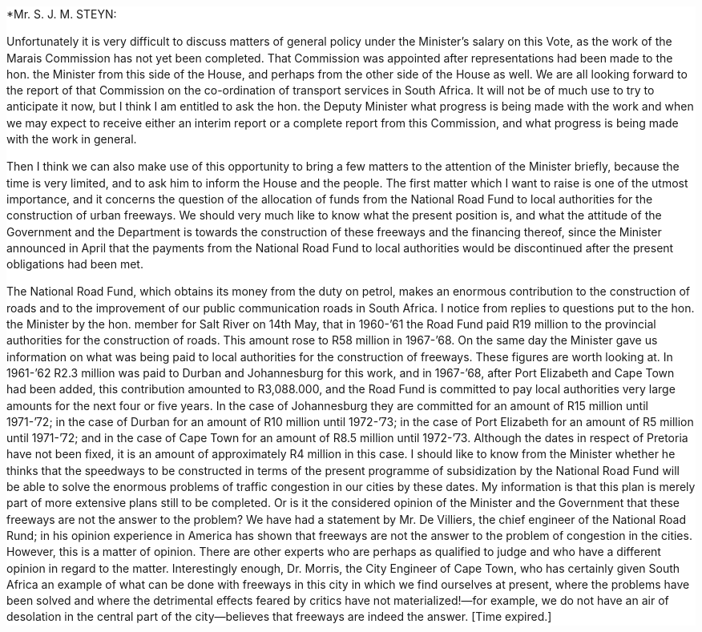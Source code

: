 </speech>

<speech by="#steyn">

<from>*Mr. <person refersTo="hansard_za">S. J. M. STEYN</person>:</from>

<p>Unfortunately it is very difficult to discuss matters of general policy under the Minister&#x2019;s salary on this Vote, as the work of the Marais Commission has not yet been completed. That Commission was appointed after representations had been made to the hon. the Minister from this side of the House, and perhaps from the other side of the House as well. We are all looking forward to the report of that Commission on the co-ordination of transport services in South Africa. It will not be of much use to try to anticipate it now, but I think I am entitled to ask the hon. the Deputy Minister what progress is being made with the work and when we may expect to receive either an interim report or a complete report from this Commission, and what progress is being made with the work in general.</p>

<p>Then I think we can also make use of this opportunity to bring a few matters to the attention of the Minister briefly, because the time is very limited, and to ask him to inform the House and the people. The first matter which I want to raise is one of the utmost importance, and it concerns the question of the allocation of funds from the National Road Fund to local authorities for the construction of urban freeways. We should very much like to know what the present position is, and what the attitude of the Government and the Department is towards the construction of these freeways and the financing thereof, since the Minister announced in April that the payments from the National Road Fund to local authorities would be discontinued after the present obligations had been met.</p>

<p>The National Road Fund, which obtains its money from the duty on petrol, makes an enormous contribution to the construction of roads and to the improvement of our public communication roads in South Africa. I notice from replies to questions put to the hon. the Minister by the hon. member for Salt River on 14th May, that in 1960-&#x2019;61 the Road Fund paid R19 million to the provincial authorities for the construction of roads. This amount rose to R58 million in 1967-&#x2019;68. On the same day the Minister gave us information on what was being paid to local authorities for the construction of freeways. These figures are worth looking at. In 1961-&#x2019;62 R2.3 million was paid to Durban and Johannesburg for this work, and in 1967-&#x2019;68, after Port Elizabeth and Cape Town had been added, this contribution amounted to R3,088.000, and the Road Fund is committed to pay local authorities very large amounts for the next four or five years. In the case of Johannesburg they are committed for an amount of R15 million until 1971-&#x2019;72; in the case of Durban for an amount of R10 million until 1972-&#x2019;73; in the case of Port Elizabeth for an amount of R5 million until 1971-&#x2019;72; and in the case of Cape Town for an amount of R8.5 million until 1972-&#x2019;73. Although the dates in respect of Pretoria have not been fixed, it is an amount of approximately R4 <span class="col_7059-7060" refersTo="page_0736"/>million in this case. I should like to know from the Minister whether he thinks that the speedways to be constructed in terms of the present programme of subsidization by the National Road Fund will be able to solve the enormous problems of traffic congestion in our cities by these dates. My information is that this plan is merely part of more extensive plans still to be completed. Or is it the considered opinion of the Minister and the Government that these freeways are not the answer to the problem? We have had a statement by Mr. De Villiers, the chief engineer of the National Road Rund; in his opinion experience in America has shown that freeways are not the answer to the problem of congestion in the cities. However, this is a matter of opinion. There are other experts who are perhaps as qualified to judge and who have a different opinion in regard to the matter. Interestingly enough, Dr. Morris, the City Engineer of Cape Town, who has certainly given South Africa an example of what can be done with freeways in this city in which we find ourselves at present, where the problems have been solved and where the detrimental effects feared by critics have not materialized!&#x2014;for example, we do not have an air of desolation in the central part of the city&#x2014;believes that freeways are indeed the answer. [Time expired.]</p>

